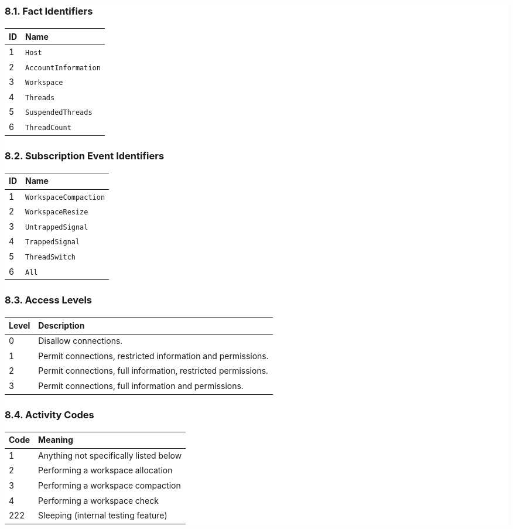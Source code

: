 ### 8.1. Fact Identifiers

| ID | Name                 |
| :- | :------------------- |
| 1  | `Host`               |
| 2  | `AccountInformation` |
| 3  | `Workspace`          |
| 4  | `Threads`            |
| 5  | `SuspendedThreads`   |
| 6  | `ThreadCount`        |

### 8.2. Subscription Event Identifiers

| ID | Name                  |
| :- | :-------------------- |
| 1  | `WorkspaceCompaction` |
| 2  | `WorkspaceResize`     |
| 3  | `UntrappedSignal`     |
| 4  | `TrappedSignal`       |
| 5  | `ThreadSwitch`        |
| 6  | `All`                 |

### 8.3. Access Levels

| Level | Description                                              |
| :---- | :------------------------------------------------------- |
| 0     | Disallow connections.                                    |
| 1     | Permit connections, restricted information and permissions. |
| 2     | Permit connections, full information, restricted permissions. |
| 3     | Permit connections, full information and permissions.    |

### 8.4. Activity Codes

| Code | Meaning                                |
| :--- | :------------------------------------- |
| 1    | Anything not specifically listed below |
| 2    | Performing a workspace allocation      |
| 3    | Performing a workspace compaction      |
| 4    | Performing a workspace check           |
| 222  | Sleeping (internal testing feature)    |
